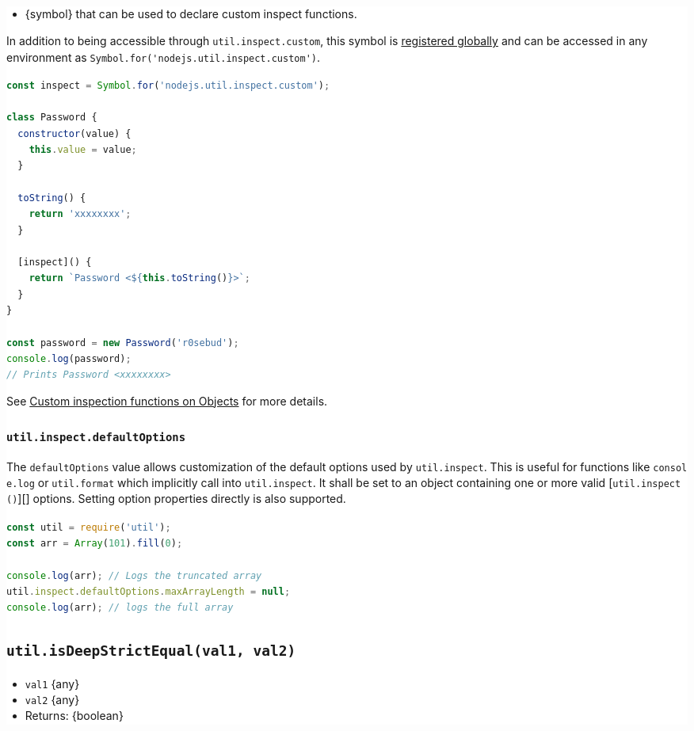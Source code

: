 
* {symbol} that can be used to declare custom inspect functions.

In addition to being accessible through `util.inspect.custom`, this symbol is [registered globally](https://developer.mozilla.org/en-US/docs/Web/JavaScript/Reference/Global_Objects/Symbol/for) and can be accessed in any environment as `Symbol.for('nodejs.util.inspect.custom')`.

```js
const inspect = Symbol.for('nodejs.util.inspect.custom');

class Password {
  constructor(value) {
    this.value = value;
  }

  toString() {
    return 'xxxxxxxx';
  }

  [inspect]() {
    return `Password <${this.toString()}>`;
  }
}

const password = new Password('r0sebud');
console.log(password);
// Prints Password <xxxxxxxx>
```

See [Custom inspection functions on Objects](#util_custom_inspection_functions_on_objects) for more details.

### `util.inspect.defaultOptions`


The `defaultOptions` value allows customization of the default options used by `util.inspect`. This is useful for functions like `console.log` or `util.format` which implicitly call into `util.inspect`. It shall be set to an object containing one or more valid [`util.inspect()`][] options. Setting option properties directly is also supported.

```js
const util = require('util');
const arr = Array(101).fill(0);

console.log(arr); // Logs the truncated array
util.inspect.defaultOptions.maxArrayLength = null;
console.log(arr); // logs the full array
```

## `util.isDeepStrictEqual(val1, val2)`


* `val1` {any}
* `val2` {any}
* Returns: {boolean}
